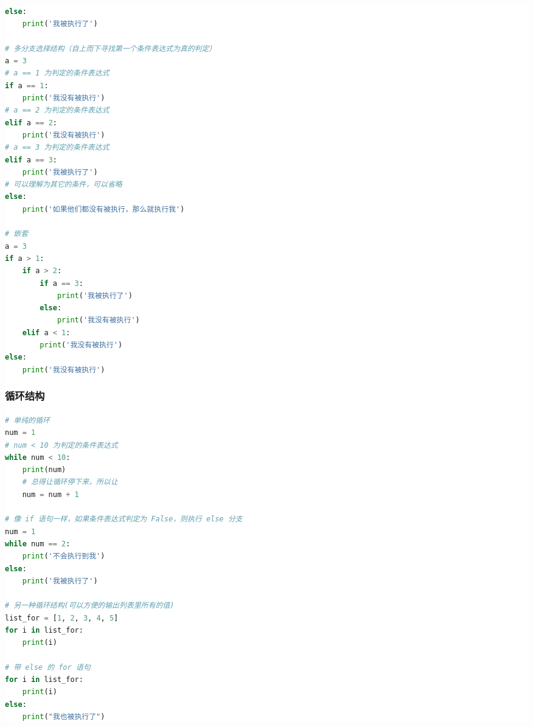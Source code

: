 ```Python
else:
    print('我被执行了')

# 多分支选择结构（自上而下寻找第一个条件表达式为真的判定）
a = 3
# a == 1 为判定的条件表达式
if a == 1:
    print('我没有被执行')
# a == 2 为判定的条件表达式
elif a == 2:
    print('我没有被执行')
# a == 3 为判定的条件表达式
elif a == 3:
    print('我被执行了')
# 可以理解为其它的条件，可以省略
else:
    print('如果他们都没有被执行，那么就执行我')

# 嵌套
a = 3
if a > 1:
    if a > 2:
        if a == 3:
            print('我被执行了')
        else:
            print('我没有被执行')
    elif a < 1:
        print('我没有被执行')
else:
    print('我没有被执行')
```



### 循环结构

```Python
# 单纯的循环
num = 1
# num < 10 为判定的条件表达式
while num < 10:
    print(num)
    # 总得让循环停下来，所以让
    num = num + 1

# 像 if 语句一样，如果条件表达式判定为 False，则执行 else 分支
num = 1
while num == 2:
    print('不会执行到我')
else:
    print('我被执行了')

# 另一种循环结构(可以方便的输出列表里所有的值)
list_for = [1, 2, 3, 4, 5]
for i in list_for:
    print(i)

# 带 else 的 for 语句
for i in list_for:
    print(i)
else:
    print("我也被执行了")
```
